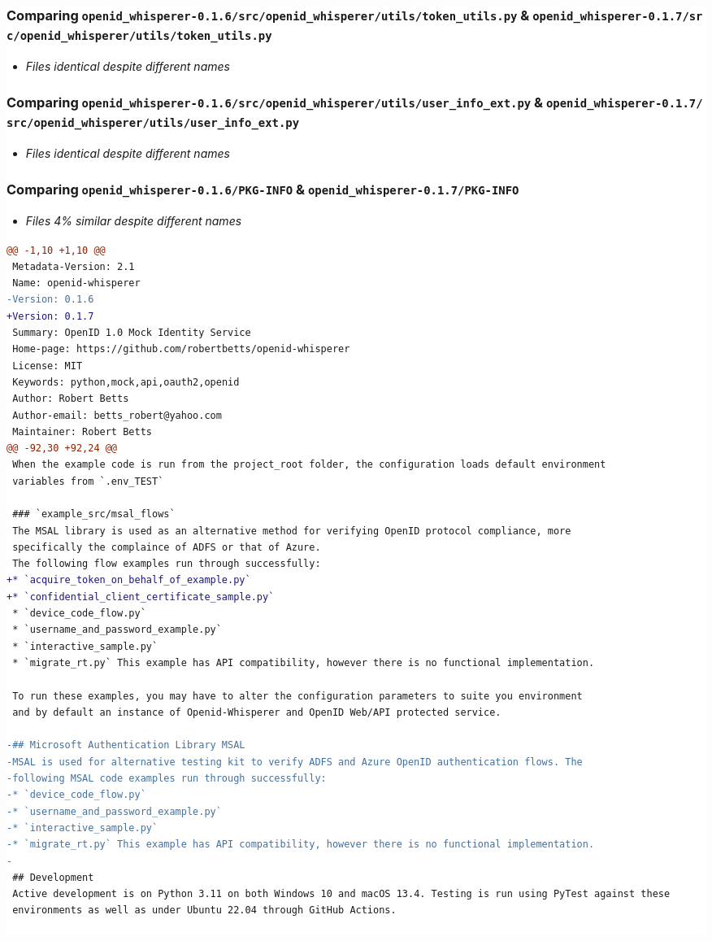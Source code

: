 ### Comparing `openid_whisperer-0.1.6/src/openid_whisperer/utils/token_utils.py` & `openid_whisperer-0.1.7/src/openid_whisperer/utils/token_utils.py`

 * *Files identical despite different names*

### Comparing `openid_whisperer-0.1.6/src/openid_whisperer/utils/user_info_ext.py` & `openid_whisperer-0.1.7/src/openid_whisperer/utils/user_info_ext.py`

 * *Files identical despite different names*

### Comparing `openid_whisperer-0.1.6/PKG-INFO` & `openid_whisperer-0.1.7/PKG-INFO`

 * *Files 4% similar despite different names*

```diff
@@ -1,10 +1,10 @@
 Metadata-Version: 2.1
 Name: openid-whisperer
-Version: 0.1.6
+Version: 0.1.7
 Summary: OpenID 1.0 Mock Identity Service
 Home-page: https://github.com/robertbetts/openid-whisperer
 License: MIT
 Keywords: python,mock,api,oauth2,openid
 Author: Robert Betts
 Author-email: betts_robert@yahoo.com
 Maintainer: Robert Betts
@@ -92,30 +92,24 @@
 When the example code is run from the project_root folder, the configuration loads default environment
 variables from `.env_TEST`
 
 ### `example_src/msal_flows`
 The MSAL library is used as an alternative method for verifying OpenID protocol compliance, more
 specifically the complaince of ADFS or that of Azure.
 The following flow examples run through successfully:
+* `acquire_token_on_behalf_of_example.py`
+* `confidential_client_certificate_sample.py`
 * `device_code_flow.py`
 * `username_and_password_example.py`
 * `interactive_sample.py`
 * `migrate_rt.py` This example has API compatibility, however there is no functional implementation.
 
 To run these examples, you may have to alter the configuration parameters to suite you environment
 and by default an instance of Openid-Whisperer and OpenID Web/API protected service.
 
-## Microsoft Authentication Library MSAL
-MSAL is used for alternative testing kit to verify ADFS and Azure OpenID authentication flows. The
-following MSAL code examples run through successfully:
-* `device_code_flow.py`
-* `username_and_password_example.py`
-* `interactive_sample.py`
-* `migrate_rt.py` This example has API compatibility, however there is no functional implementation.
-
 ## Development
 Active development is on Python 3.11 on both Windows 10 and macOS 13.4. Testing is run using PyTest against these 
 environments as well as under Ubuntu 22.04 through GitHub Actions.
 
```